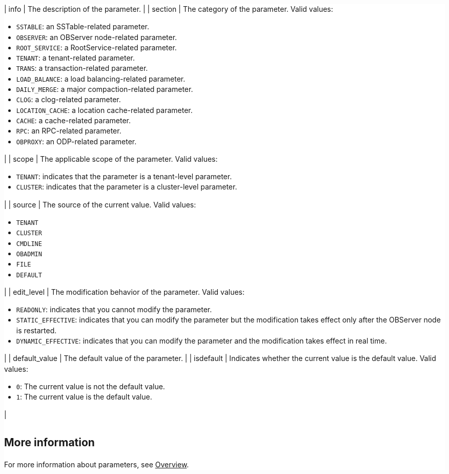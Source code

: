 | info | The description of the parameter. |
| section | The category of the parameter. Valid values: <ul><li>`SSTABLE`: an SSTable-related parameter. </li><li> `OBSERVER`: an OBServer node-related parameter.    </li><li>`ROOT_SERVICE`: a RootService-related parameter. </li><li> `TENANT`: a tenant-related parameter.    </li><li>`TRANS`: a transaction-related parameter. </li><li> `LOAD_BALANCE`: a load balancing-related parameter.    </li><li>`DAILY_MERGE`: a major compaction-related parameter. </li><li> `CLOG`: a clog-related parameter.    </li><li>`LOCATION_CACHE`: a location cache-related parameter. </li><li> `CACHE`: a cache-related parameter.    </li><li>`RPC`: an RPC-related parameter. </li><li> `OBPROXY`: an ODP-related parameter. </li></ul> |
| scope | The applicable scope of the parameter. Valid values: <ul><li>`TENANT`: indicates that the parameter is a tenant-level parameter.</li><li> `CLUSTER`: indicates that the parameter is a cluster-level parameter.</li></ul> |
| source | The source of the current value. Valid values: <ul><li>`TENANT`</li><li> `CLUSTER`   </li><li>`CMDLINE`</li><li> `OBADMIN`   </li><li>`FILE`</li><li> `DEFAULT`  </li></ul> |
| edit_level | The modification behavior of the parameter. Valid values:<ul><li>`READONLY`: indicates that you cannot modify the parameter. </li><li> `STATIC_EFFECTIVE`: indicates that you can modify the parameter but the modification takes effect only after the OBServer node is restarted. </li><li>  `DYNAMIC_EFFECTIVE`: indicates that you can modify the parameter and the modification takes effect in real time. </li></ul> |
| default_value | The default value of the parameter.  |
| isdefault | Indicates whether the current value is the default value. Valid values: <ul><li>`0`: The current value is not the default value. </li><li>`1`: The current value is the default value. </li></ul> |

## More information

For more information about parameters, see [Overview](../../../700.reference/800.configuration-items-and-system-variables/000.configuration-items-and-system-variables-overview.md).
